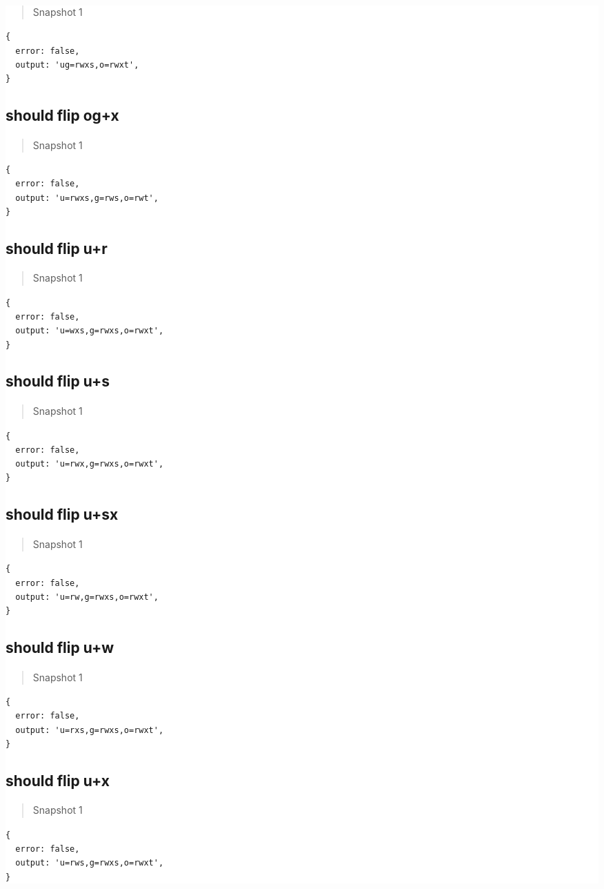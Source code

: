 > Snapshot 1

    {
      error: false,
      output: 'ug=rwxs,o=rwxt',
    }

## should flip og+x

> Snapshot 1

    {
      error: false,
      output: 'u=rwxs,g=rws,o=rwt',
    }

## should flip u+r

> Snapshot 1

    {
      error: false,
      output: 'u=wxs,g=rwxs,o=rwxt',
    }

## should flip u+s

> Snapshot 1

    {
      error: false,
      output: 'u=rwx,g=rwxs,o=rwxt',
    }

## should flip u+sx

> Snapshot 1

    {
      error: false,
      output: 'u=rw,g=rwxs,o=rwxt',
    }

## should flip u+w

> Snapshot 1

    {
      error: false,
      output: 'u=rxs,g=rwxs,o=rwxt',
    }

## should flip u+x

> Snapshot 1

    {
      error: false,
      output: 'u=rws,g=rwxs,o=rwxt',
    }

